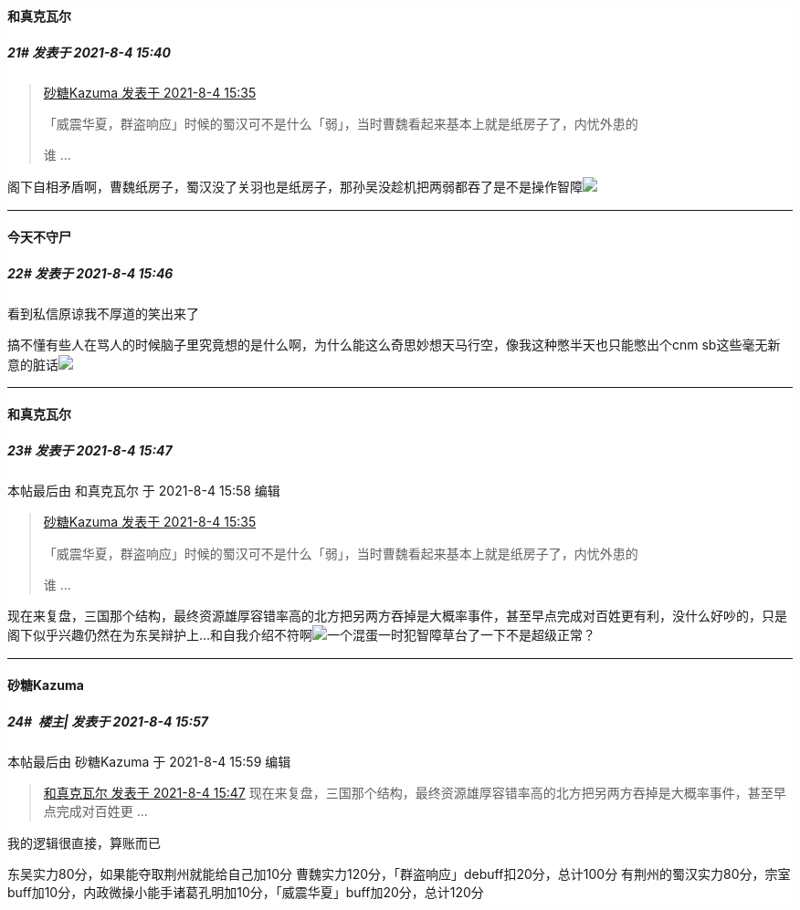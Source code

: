 ####  和真克瓦尔  
##### 21#       发表于 2021-8-4 15:40


<blockquote><a href="httphttps://bbs.saraba1st.com/2b/forum.php?mod=redirect&amp;goto=findpost&amp;pid=52235720&amp;ptid=2019074" target="_blank">砂糖Kazuma 发表于 2021-8-4 15:35</a>

「威震华夏，群盗响应」时候的蜀汉可不是什么「弱」，当时曹魏看起来基本上就是纸房子了，内忧外患的


谁 ...</blockquote>
阁下自相矛盾啊，曹魏纸房子，蜀汉没了关羽也是纸房子，那孙吴没趁机把两弱都吞了是不是操作智障<img src="https://static.saraba1st.com/image/smiley/animal2017/029.png" referrerpolicy="no-referrer">


*****

####  今天不守尸  
##### 22#       发表于 2021-8-4 15:46


看到私信原谅我不厚道的笑出来了

搞不懂有些人在骂人的时候脑子里究竟想的是什么啊，为什么能这么奇思妙想天马行空，像我这种憋半天也只能憋出个cnm sb这些毫无新意的脏话<img src="https://static.saraba1st.com/image/smiley/face2017/068.png" referrerpolicy="no-referrer">


*****

####  和真克瓦尔  
##### 23#       发表于 2021-8-4 15:47


 本帖最后由 和真克瓦尔 于 2021-8-4 15:58 编辑 
<blockquote><a href="httphttps://bbs.saraba1st.com/2b/forum.php?mod=redirect&amp;goto=findpost&amp;pid=52235720&amp;ptid=2019074" target="_blank">砂糖Kazuma 发表于 2021-8-4 15:35</a>

「威震华夏，群盗响应」时候的蜀汉可不是什么「弱」，当时曹魏看起来基本上就是纸房子了，内忧外患的


谁 ...</blockquote>
现在来复盘，三国那个结构，最终资源雄厚容错率高的北方把另两方吞掉是大概率事件，甚至早点完成对百姓更有利，没什么好吵的，只是阁下似乎兴趣仍然在为东吴辩护上…和自我介绍不符啊<img src="https://static.saraba1st.com/image/smiley/animal2017/029.png" referrerpolicy="no-referrer">一个混蛋一时犯智障草台了一下不是超级正常？


*****

####  砂糖Kazuma  
##### 24#         楼主| 发表于 2021-8-4 15:57


 本帖最后由 砂糖Kazuma 于 2021-8-4 15:59 编辑 
<blockquote><a href="httphttps://bbs.saraba1st.com/2b/forum.php?mod=redirect&amp;goto=findpost&amp;pid=52235941&amp;ptid=2019074" target="_blank">和真克瓦尔 发表于 2021-8-4 15:47</a>
现在来复盘，三国那个结构，最终资源雄厚容错率高的北方把另两方吞掉是大概率事件，甚至早点完成对百姓更 ...</blockquote>
我的逻辑很直接，算账而已

东吴实力80分，如果能夺取荆州就能给自己加10分
曹魏实力120分，「群盗响应」debuff扣20分，总计100分
有荆州的蜀汉实力80分，宗室buff加10分，内政微操小能手诸葛孔明加10分，「威震华夏」buff加20分，总计120分
